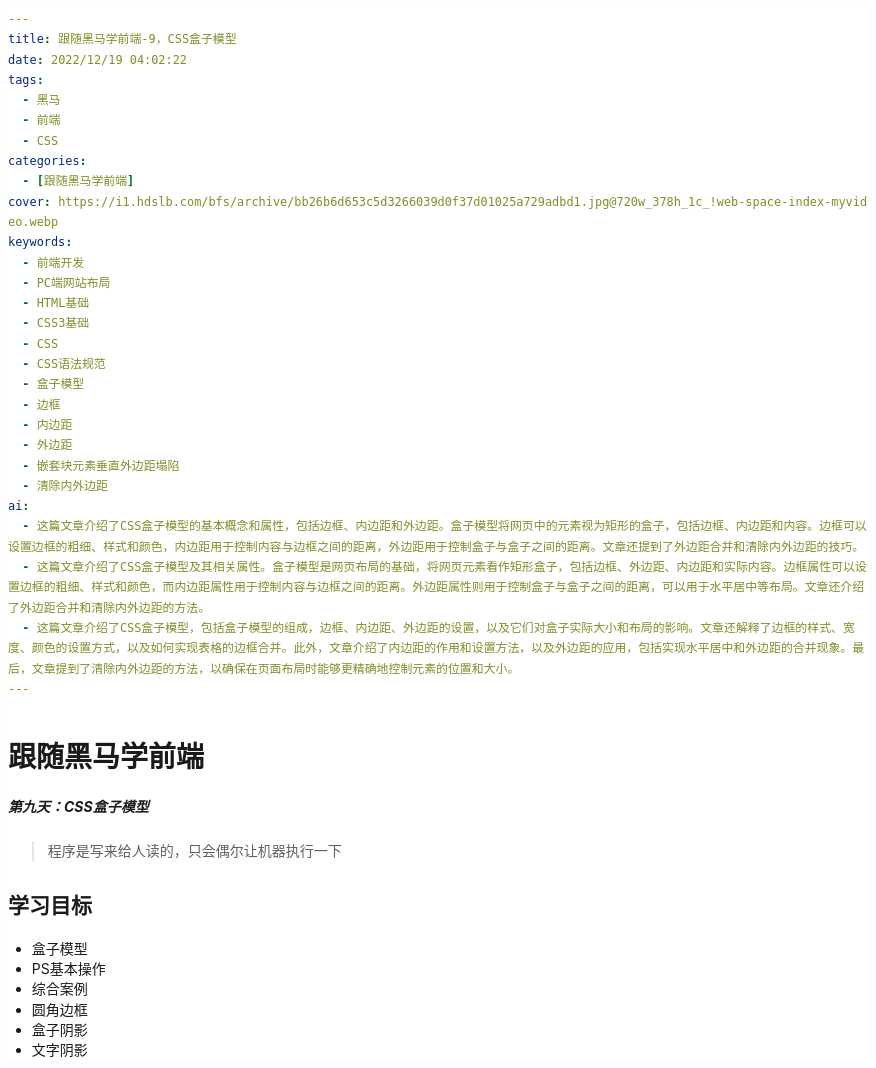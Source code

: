 ```yaml
---
title: 跟随黑马学前端-9，CSS盒子模型
date: 2022/12/19 04:02:22
tags:
  - 黑马
  - 前端
  - CSS
categories:
  - [跟随黑马学前端]
cover: https://i1.hdslb.com/bfs/archive/bb26b6d653c5d3266039d0f37d01025a729adbd1.jpg@720w_378h_1c_!web-space-index-myvideo.webp
keywords:
  - 前端开发
  - PC端网站布局
  - HTML基础
  - CSS3基础
  - CSS
  - CSS语法规范
  - 盒子模型
  - 边框
  - 内边距
  - 外边距
  - 嵌套块元素垂直外边距塌陷
  - 清除内外边距
ai:
  - 这篇文章介绍了CSS盒子模型的基本概念和属性，包括边框、内边距和外边距。盒子模型将网页中的元素视为矩形的盒子，包括边框、内边距和内容。边框可以设置边框的粗细、样式和颜色，内边距用于控制内容与边框之间的距离，外边距用于控制盒子与盒子之间的距离。文章还提到了外边距合并和清除内外边距的技巧。
  - 这篇文章介绍了CSS盒子模型及其相关属性。盒子模型是网页布局的基础，将网页元素看作矩形盒子，包括边框、外边距、内边距和实际内容。边框属性可以设置边框的粗细、样式和颜色，而内边距属性用于控制内容与边框之间的距离。外边距属性则用于控制盒子与盒子之间的距离，可以用于水平居中等布局。文章还介绍了外边距合并和清除内外边距的方法。
  - 这篇文章介绍了CSS盒子模型，包括盒子模型的组成，边框、内边距、外边距的设置，以及它们对盒子实际大小和布局的影响。文章还解释了边框的样式、宽度、颜色的设置方式，以及如何实现表格的边框合并。此外，文章介绍了内边距的作用和设置方法，以及外边距的应用，包括实现水平居中和外边距的合并现象。最后，文章提到了清除内外边距的方法，以确保在页面布局时能够更精确地控制元素的位置和大小。
---
```

# 跟随黑马学前端

##### 第九天：CSS盒子模型

> 程序是写来给人读的，只会偶尔让机器执行一下



## 学习目标

* 盒子模型
* PS基本操作
* 综合案例
* 圆角边框
* 盒子阴影
* 文字阴影
